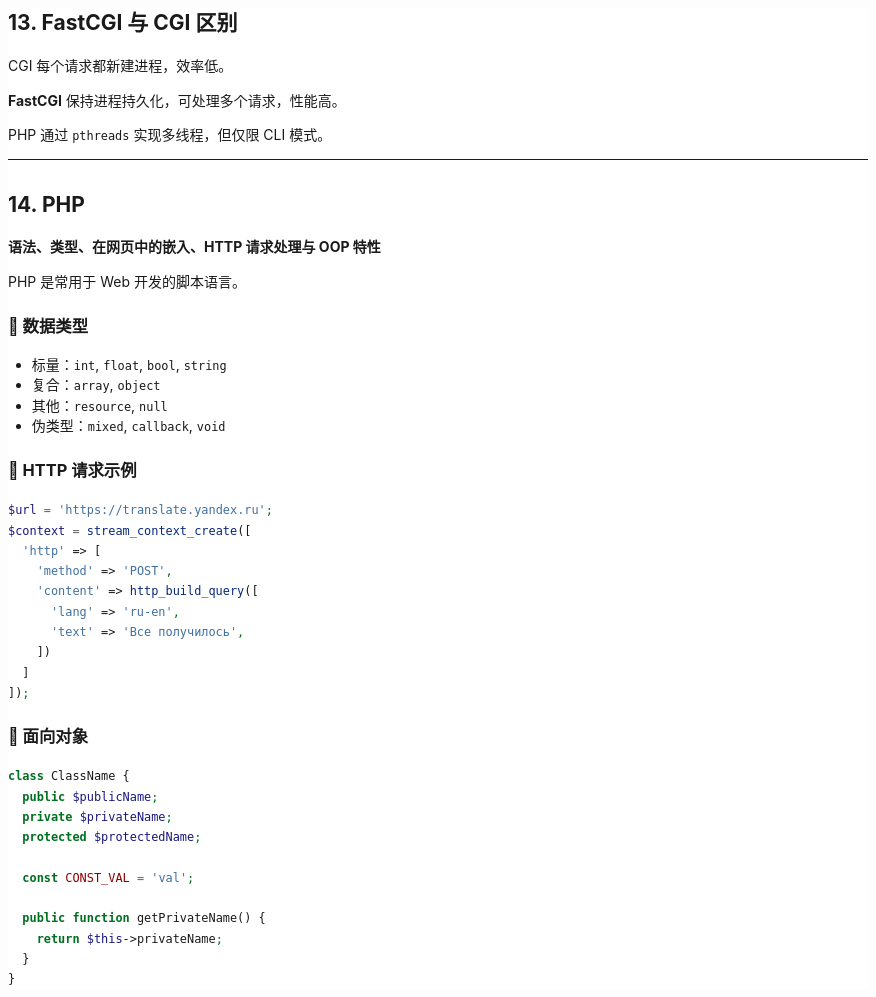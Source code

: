 ## 13. FastCGI 与 CGI 区别

CGI 每个请求都新建进程，效率低。

**FastCGI** 保持进程持久化，可处理多个请求，性能高。

PHP 通过 `pthreads` 实现多线程，但仅限 CLI 模式。

---

## 14. PHP

**语法、类型、在网页中的嵌入、HTTP 请求处理与 OOP 特性**

PHP 是常用于 Web 开发的脚本语言。

### 🔹 数据类型

* 标量：`int`, `float`, `bool`, `string`
* 复合：`array`, `object`
* 其他：`resource`, `null`
* 伪类型：`mixed`, `callback`, `void`

### 🔹 HTTP 请求示例

```php
$url = 'https://translate.yandex.ru';
$context = stream_context_create([
  'http' => [
    'method' => 'POST',
    'content' => http_build_query([
      'lang' => 'ru-en',
      'text' => 'Все получилось',
    ])
  ]
]);
```

### 🔹 面向对象

```php
class ClassName {
  public $publicName;
  private $privateName;
  protected $protectedName;
  
  const CONST_VAL = 'val';

  public function getPrivateName() {
    return $this->privateName;
  }
}
```
